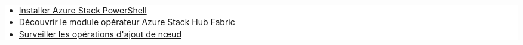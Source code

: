 - [Installer Azure Stack PowerShell](./azure-stack-powershell-install.md)
- [Découvrir le module opérateur Azure Stack Hub Fabric](/powershell/module/azs.fabric.admin/?view=azurestackps-1.6.0)
- [Surveiller les opérations d'ajout de nœud](./azure-stack-add-scale-node.md#monitor-add-node-operations)
